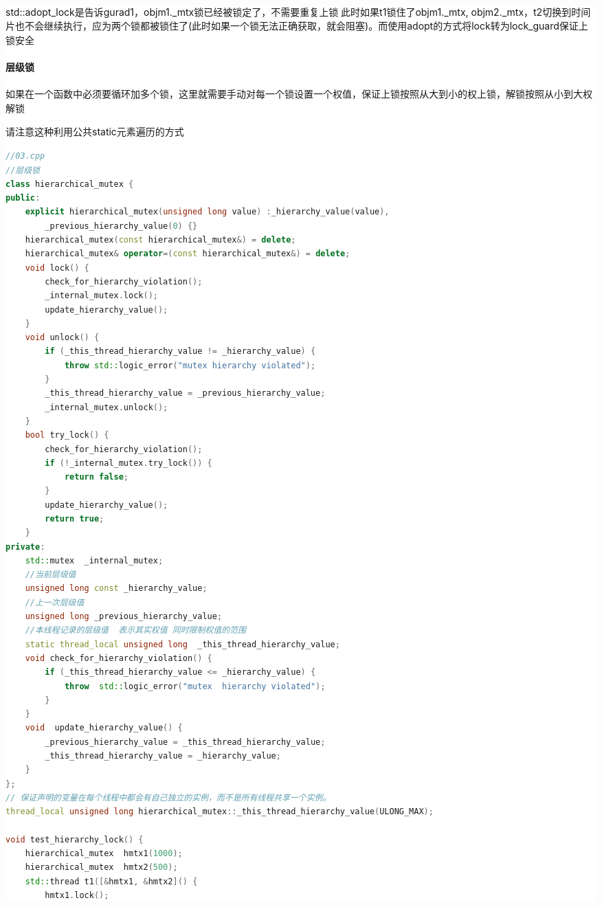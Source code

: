 std::adopt_lock是告诉gurad1，objm1._mtx锁已经被锁定了，不需要重复上锁
此时如果t1锁住了objm1._mtx, objm2._mtx，t2切换到时间片也不会继续执行，应为两个锁都被锁住了(此时如果一个锁无法正确获取，就会阻塞)。而使用adopt的方式将lock转为lock_guard保证上锁安全

#### 层级锁

如果在一个函数中必须要循环加多个锁，这里就需要手动对每一个锁设置一个权值，保证上锁按照从大到小的权上锁，解锁按照从小到大权解锁

请注意这种利用公共static元素遍历的方式

```c++
//03.cpp
//层级锁
class hierarchical_mutex {
public:
    explicit hierarchical_mutex(unsigned long value) :_hierarchy_value(value),
        _previous_hierarchy_value(0) {}
    hierarchical_mutex(const hierarchical_mutex&) = delete;
    hierarchical_mutex& operator=(const hierarchical_mutex&) = delete;
    void lock() {
        check_for_hierarchy_violation();
        _internal_mutex.lock();
        update_hierarchy_value();
    }
    void unlock() {
        if (_this_thread_hierarchy_value != _hierarchy_value) {
            throw std::logic_error("mutex hierarchy violated");
        }
        _this_thread_hierarchy_value = _previous_hierarchy_value;
        _internal_mutex.unlock();
    }
    bool try_lock() {
        check_for_hierarchy_violation();
        if (!_internal_mutex.try_lock()) {
            return false;
        }
        update_hierarchy_value();
        return true;
    }
private:
    std::mutex  _internal_mutex;
    //当前层级值
    unsigned long const _hierarchy_value;
    //上一次层级值
    unsigned long _previous_hierarchy_value;
    //本线程记录的层级值  表示其实权值 同时限制权值的范围
    static thread_local unsigned long  _this_thread_hierarchy_value;
    void check_for_hierarchy_violation() {
        if (_this_thread_hierarchy_value <= _hierarchy_value) {
            throw  std::logic_error("mutex  hierarchy violated");
        }
    }
    void  update_hierarchy_value() {
        _previous_hierarchy_value = _this_thread_hierarchy_value;
        _this_thread_hierarchy_value = _hierarchy_value;
    }
};
// 保证声明的变量在每个线程中都会有自己独立的实例，而不是所有线程共享一个实例。
thread_local unsigned long hierarchical_mutex::_this_thread_hierarchy_value(ULONG_MAX);

void test_hierarchy_lock() {
    hierarchical_mutex  hmtx1(1000);
    hierarchical_mutex  hmtx2(500);
    std::thread t1([&hmtx1, &hmtx2]() {
        hmtx1.lock();
```